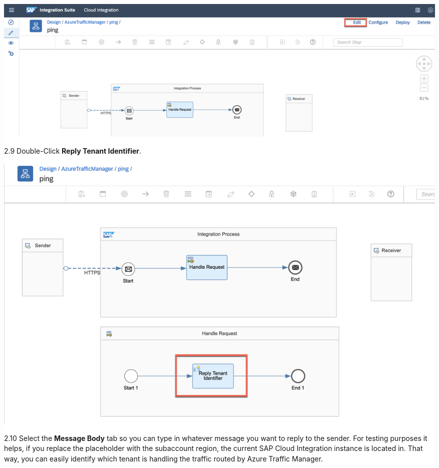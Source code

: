 ![changed into edit mode](./images/34.png)

2.9 Double-Click **Reply Tenant Identifier**.

![changed into edit mode](./images/35.png)

2.10 Select the **Message Body** tab so you can type in whatever message you want to reply to the sender. For testing purposes it helps, if you replace the placeholder with the subaccount region, the current SAP Cloud Integration instance is located in. That way, you can easily identify which tenant is handling the traffic routed by Azure Traffic Manager. 
